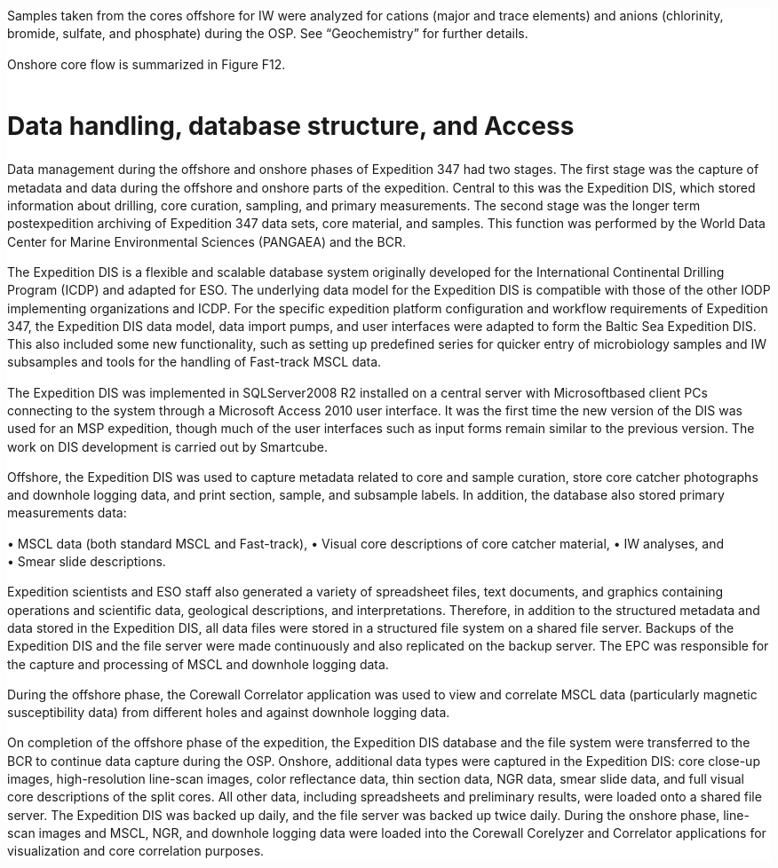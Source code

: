 Samples taken from the cores offshore for IW were analyzed for cations (major and trace elements) and anions (chlorinity, bromide, sulfate, and phosphate) during the OSP. See “Geochemistry” for further details.  

Onshore core flow is summarized in Figure F12.  

# Data handling, database structure, and Access  

Data management during the offshore and onshore phases of Expedition 347 had two stages. The first stage was the capture of metadata and data during the offshore and onshore parts of the expedition. Central to this was the Expedition DIS, which stored information about drilling, core curation, sampling, and primary measurements. The second stage was the longer term postexpedition archiving of Expedition 347 data sets, core material, and samples. This function was performed by the World Data Center for Marine Environmental Sciences (PANGAEA) and the BCR.  

The Expedition DIS is a flexible and scalable database system originally developed for the International Continental Drilling Program (ICDP) and adapted for ESO. The underlying data model for the Expedition DIS is compatible with those of the other IODP implementing organizations and ICDP. For the specific expedition platform configuration and workflow requirements of Expedition 347, the Expedition DIS data model, data import pumps, and user interfaces were adapted to form the Baltic Sea Expedition DIS. This also included some new functionality, such as setting up predefined series for quicker entry of microbiology samples and IW subsamples and tools for the handling of Fast-track MSCL data.  

The Expedition DIS was implemented in SQLServer2008 R2 installed on a central server with Microsoftbased client PCs connecting to the system through a Microsoft Access 2010 user interface. It was the first time the new version of the DIS was used for an MSP expedition, though much of the user interfaces such as input forms remain similar to the previous version. The work on DIS development is carried out by Smartcube.  

Offshore, the Expedition DIS was used to capture metadata related to core and sample curation, store core catcher photographs and downhole logging data, and print section, sample, and subsample labels. In addition, the database also stored primary measurements data:  

• MSCL data (both standard MSCL and Fast-track), • Visual core descriptions of core catcher material, • IW analyses, and   
• Smear slide descriptions.  

Expedition scientists and ESO staff also generated a variety of spreadsheet files, text documents, and graphics containing operations and scientific data, geological descriptions, and interpretations. Therefore, in addition to the structured metadata and data stored in the Expedition DIS, all data files were stored in a structured file system on a shared file server. Backups of the Expedition DIS and the file server were made continuously and also replicated on the backup server. The EPC was responsible for the capture and processing of MSCL and downhole logging data.  

During the offshore phase, the Corewall Correlator application was used to view and correlate MSCL data (particularly magnetic susceptibility data) from different holes and against downhole logging data.  

On completion of the offshore phase of the expedition, the Expedition DIS database and the file system were transferred to the BCR to continue data capture during the OSP. Onshore, additional data types were captured in the Expedition DIS: core close-up images, high-resolution line-scan images, color reflectance data, thin section data, NGR data, smear slide data, and full visual core descriptions of the split cores. All other data, including spreadsheets and preliminary results, were loaded onto a shared file server. The Expedition DIS was backed up daily, and the file server was backed up twice daily. During the onshore phase, line-scan images and MSCL, NGR, and downhole logging data were loaded into the Corewall Corelyzer and Correlator applications for visualization and core correlation purposes.  
